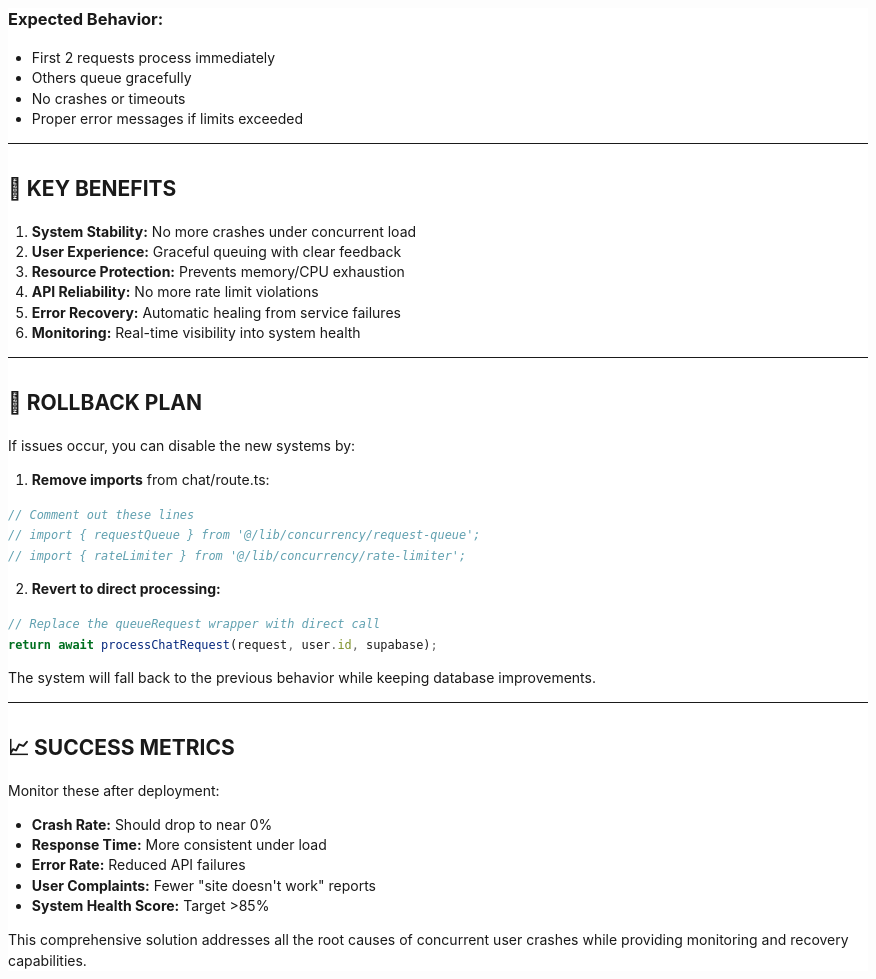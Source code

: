 ### Expected Behavior:
- First 2 requests process immediately  
- Others queue gracefully
- No crashes or timeouts
- Proper error messages if limits exceeded

---

## 🎯 **KEY BENEFITS**

1. **System Stability:** No more crashes under concurrent load
2. **User Experience:** Graceful queuing with clear feedback
3. **Resource Protection:** Prevents memory/CPU exhaustion  
4. **API Reliability:** No more rate limit violations
5. **Error Recovery:** Automatic healing from service failures
6. **Monitoring:** Real-time visibility into system health

---

## 🔄 **ROLLBACK PLAN**

If issues occur, you can disable the new systems by:

1. **Remove imports** from chat/route.ts:
```typescript
// Comment out these lines
// import { requestQueue } from '@/lib/concurrency/request-queue';
// import { rateLimiter } from '@/lib/concurrency/rate-limiter';
```

2. **Revert to direct processing:**
```typescript
// Replace the queueRequest wrapper with direct call
return await processChatRequest(request, user.id, supabase);
```

The system will fall back to the previous behavior while keeping database improvements.

---

## 📈 **SUCCESS METRICS**

Monitor these after deployment:
- **Crash Rate:** Should drop to near 0%
- **Response Time:** More consistent under load
- **Error Rate:** Reduced API failures  
- **User Complaints:** Fewer "site doesn't work" reports
- **System Health Score:** Target >85%

This comprehensive solution addresses all the root causes of concurrent user crashes while providing monitoring and recovery capabilities.
